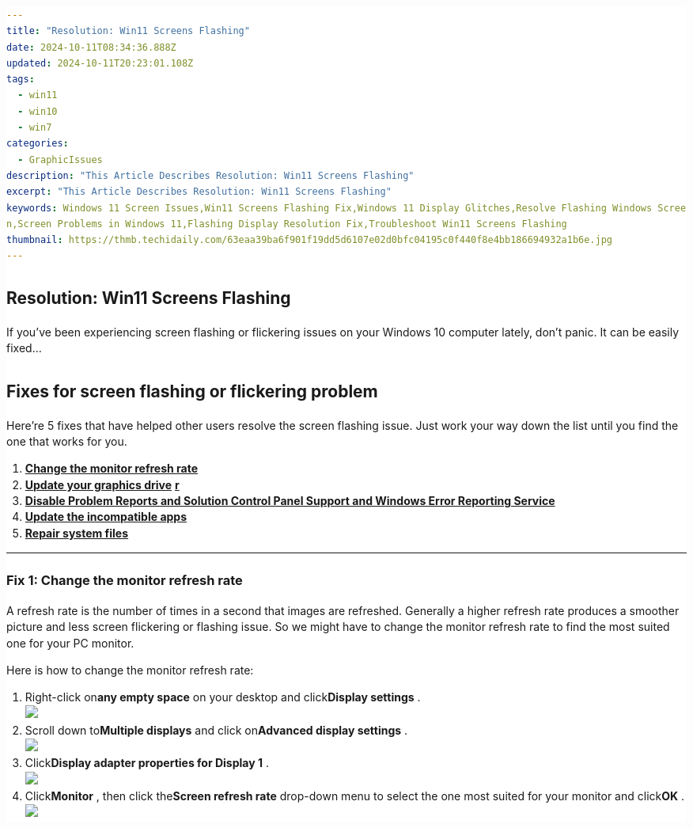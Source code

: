 ```yaml
---
title: "Resolution: Win11 Screens Flashing"
date: 2024-10-11T08:34:36.888Z
updated: 2024-10-11T20:23:01.108Z
tags:
  - win11
  - win10
  - win7
categories:
  - GraphicIssues
description: "This Article Describes Resolution: Win11 Screens Flashing"
excerpt: "This Article Describes Resolution: Win11 Screens Flashing"
keywords: Windows 11 Screen Issues,Win11 Screens Flashing Fix,Windows 11 Display Glitches,Resolve Flashing Windows Screen,Screen Problems in Windows 11,Flashing Display Resolution Fix,Troubleshoot Win11 Screens Flashing
thumbnail: https://thmb.techidaily.com/63eaa39ba6f901f19dd5d6107e02d0bfc04195c0f440f8e4bb186694932a1b6e.jpg
---
```


## Resolution: Win11 Screens Flashing

 If you’ve been experiencing screen flashing or flickering issues on your Windows 10 computer lately, don’t panic. It can be easily fixed…

## Fixes for screen flashing or flickering problem

 Here’re 5 fixes that have helped other users resolve the screen flashing issue. Just work your way down the list until you find the one that works for you.

1. [**Change the monitor refresh rate**](#F1)
2. **[Update your graphics drive](#F2)** [**r**](#F2)
3. [**Disable Problem Reports and Solution Control Panel Support and Windows Error Reporting Service**](#F3)
4. [**Update the incompatible apps**](#F4)
5. **[Repair system files](#ADD)**

---

### Fix 1: Change the monitor refresh rate

 A refresh rate is the number of times in a second that images are refreshed. Generally a higher refresh rate produces a smoother picture and less screen flickering or flashing issue. So we might have to change the monitor refresh rate to find the most suited one for your PC monitor.

Here is how to change the monitor refresh rate:

1. Right-click on**any empty space** on your desktop and click**Display settings** .  
![](https://images.drivereasy.com/wp-content/uploads/2018/11/img_5be155afaa82a.jpg)
2. Scroll down to**Multiple displays** and click on**Advanced display settings** .  
![](https://images.drivereasy.com/wp-content/uploads/2018/11/img_5be15608e1352.jpg)
3. Click**Display adapter properties for Display 1** .  
![](https://images.drivereasy.com/wp-content/uploads/2018/11/img_5be15652a5261.jpg)
4. Click**Monitor** , then click the**Screen refresh rate** drop-down menu to select the one most suited for your monitor and click**OK** .  
![](https://images.drivereasy.com/wp-content/uploads/2018/11/img_5be1586141729.jpg)

